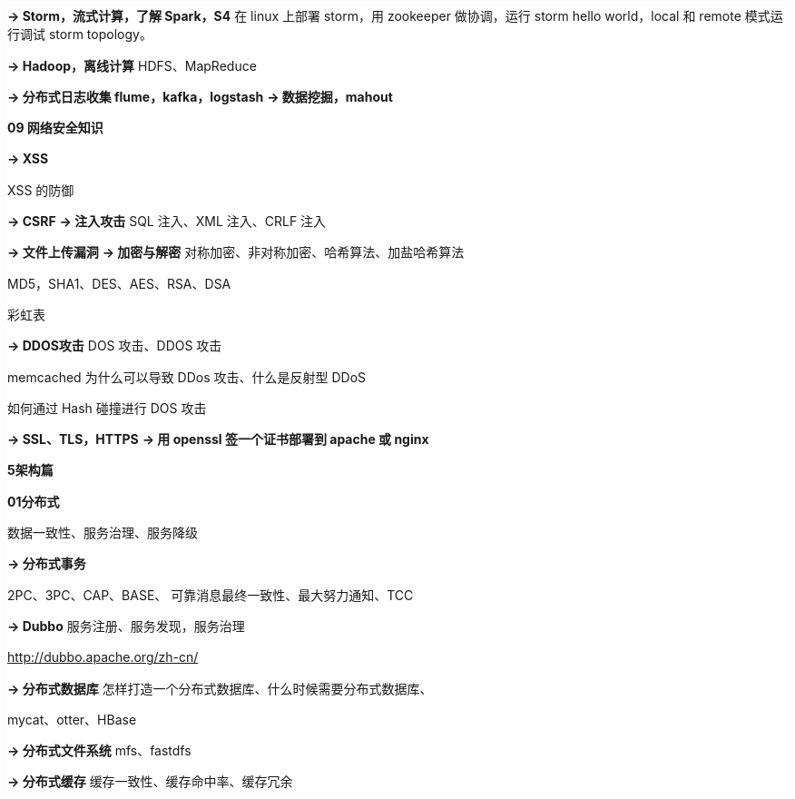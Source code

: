 **→ Storm，流式计算，了解 Spark，S4**
在 linux 上部署 storm，用 zookeeper 做协调，运行 storm hello world，local 和 remote 模式运行调试 storm topology。

**→ Hadoop，离线计算**
HDFS、MapReduce

**→ 分布式日志收集 flume，kafka，logstash**
**→ 数据挖掘，mahout**

**09 网络安全知识**

**→ XSS**

XSS 的防御

**→ CSRF**
**→ 注入攻击**
SQL 注入、XML 注入、CRLF 注入

**→ 文件上传漏洞**
**→ 加密与解密**
对称加密、非对称加密、哈希算法、加盐哈希算法

MD5，SHA1、DES、AES、RSA、DSA

彩虹表

**→ DDOS攻击**
DOS 攻击、DDOS 攻击

memcached 为什么可以导致 DDos 攻击、什么是反射型 DDoS

如何通过 Hash 碰撞进行 DOS 攻击

**→ SSL、TLS，HTTPS**
**→ 用 openssl 签一个证书部署到 apache 或 nginx**

**5架构篇**

**01分布式**

数据一致性、服务治理、服务降级

**→ 分布式事务**

2PC、3PC、CAP、BASE、 可靠消息最终一致性、最大努力通知、TCC

**→ Dubbo**
服务注册、服务发现，服务治理

<http://dubbo.apache.org/zh-cn/>

**→ 分布式数据库**
怎样打造一个分布式数据库、什么时候需要分布式数据库、

mycat、otter、HBase

**→ 分布式文件系统**
mfs、fastdfs

**→ 分布式缓存**
缓存一致性、缓存命中率、缓存冗余
